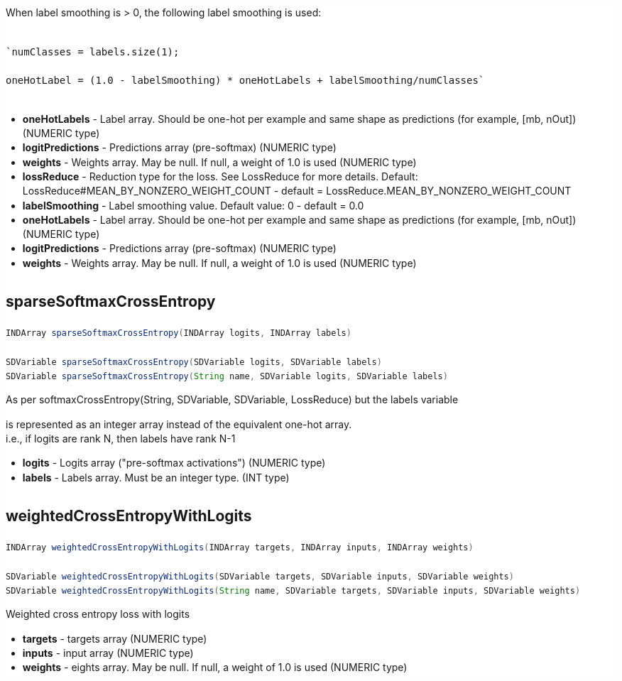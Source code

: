 When label smoothing is > 0, the following label smoothing is used:<br>
<pre>

`numClasses = labels.size(1);

oneHotLabel = (1.0 - labelSmoothing) * oneHotLabels + labelSmoothing/numClasses`

</pre>

* **oneHotLabels** - Label array. Should be one-hot per example and same shape as predictions (for example, [mb, nOut]) (NUMERIC type)
* **logitPredictions** - Predictions array (pre-softmax) (NUMERIC type)
* **weights** - Weights array. May be null. If null, a weight of 1.0 is used (NUMERIC type)
* **lossReduce** - Reduction type for the loss. See LossReduce for more details. Default: LossReduce#MEAN_BY_NONZERO_WEIGHT_COUNT - default = LossReduce.MEAN_BY_NONZERO_WEIGHT_COUNT
* **labelSmoothing** - Label smoothing value. Default value: 0 - default = 0.0
* **oneHotLabels** - Label array. Should be one-hot per example and same shape as predictions (for example, [mb, nOut]) (NUMERIC type)
* **logitPredictions** - Predictions array (pre-softmax) (NUMERIC type)
* **weights** - Weights array. May be null. If null, a weight of 1.0 is used (NUMERIC type)

## <a name="sparseSoftmaxCrossEntropy">sparseSoftmaxCrossEntropy</a>
```JAVA
INDArray sparseSoftmaxCrossEntropy(INDArray logits, INDArray labels)

SDVariable sparseSoftmaxCrossEntropy(SDVariable logits, SDVariable labels)
SDVariable sparseSoftmaxCrossEntropy(String name, SDVariable logits, SDVariable labels)
```
As per softmaxCrossEntropy(String, SDVariable, SDVariable, LossReduce) but the labels variable

is represented as an integer array instead of the equivalent one-hot array.<br>
i.e., if logits are rank N, then labels have rank N-1

* **logits** - Logits array ("pre-softmax activations") (NUMERIC type)
* **labels** - Labels array. Must be an integer type. (INT type)

## <a name="weightedCrossEntropyWithLogits">weightedCrossEntropyWithLogits</a>
```JAVA
INDArray weightedCrossEntropyWithLogits(INDArray targets, INDArray inputs, INDArray weights)

SDVariable weightedCrossEntropyWithLogits(SDVariable targets, SDVariable inputs, SDVariable weights)
SDVariable weightedCrossEntropyWithLogits(String name, SDVariable targets, SDVariable inputs, SDVariable weights)
```
Weighted cross entropy loss with logits

* **targets** - targets array (NUMERIC type)
* **inputs** - input array (NUMERIC type)
* **weights** - eights array. May be null. If null, a weight of 1.0 is used (NUMERIC type)

